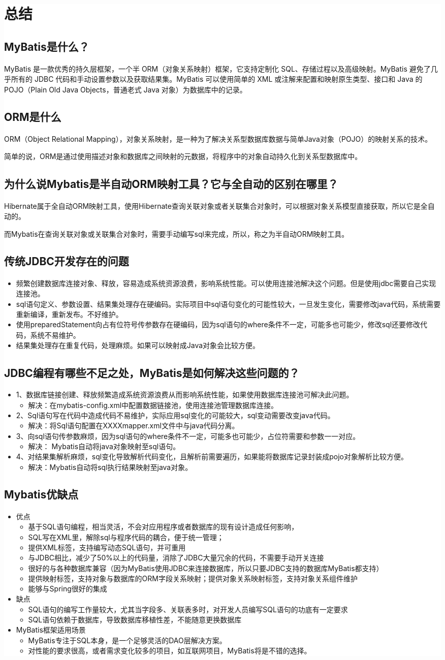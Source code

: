 # 总结

## MyBatis是什么？

MyBatis 是一款优秀的持久层框架，一个半 ORM（对象关系映射）框架，它支持定制化 SQL、存储过程以及高级映射。MyBatis 避免了几乎所有的 JDBC 代码和手动设置参数以及获取结果集。MyBatis 可以使用简单的 XML 或注解来配置和映射原生类型、接口和 Java 的 POJO（Plain Old Java Objects，普通老式 Java 对象）为数据库中的记录。

## ORM是什么

ORM（Object Relational Mapping），对象关系映射，是一种为了解决关系型数据库数据与简单Java对象（POJO）的映射关系的技术。

简单的说，ORM是通过使用描述对象和数据库之间映射的元数据，将程序中的对象自动持久化到关系型数据库中。

## 为什么说Mybatis是半自动ORM映射工具？它与全自动的区别在哪里？

Hibernate属于全自动ORM映射工具，使用Hibernate查询关联对象或者关联集合对象时，可以根据对象关系模型直接获取，所以它是全自动的。

而Mybatis在查询关联对象或关联集合对象时，需要手动编写sql来完成，所以，称之为半自动ORM映射工具。

## 传统JDBC开发存在的问题

- 频繁创建数据库连接对象、释放，容易造成系统资源浪费，影响系统性能。可以使用连接池解决这个问题。但是使用jdbc需要自己实现连接池。
- sql语句定义、参数设置、结果集处理存在硬编码。实际项目中sql语句变化的可能性较大，一旦发生变化，需要修改java代码，系统需要重新编译，重新发布。不好维护。
- 使用preparedStatement向占有位符号传参数存在硬编码，因为sql语句的where条件不一定，可能多也可能少，修改sql还要修改代码，系统不易维护。
- 结果集处理存在重复代码，处理麻烦。如果可以映射成Java对象会比较方便。

## JDBC编程有哪些不足之处，MyBatis是如何解决这些问题的？

- 1、数据库链接创建、释放频繁造成系统资源浪费从而影响系统性能，如果使用数据库连接池可解决此问题。
  - 解决：在mybatis-config.xml中配置数据链接池，使用连接池管理数据库连接。
- 2、Sql语句写在代码中造成代码不易维护，实际应用sql变化的可能较大，sql变动需要改变java代码。
  - 解决：将Sql语句配置在XXXXmapper.xml文件中与java代码分离。
- 3、向sql语句传参数麻烦，因为sql语句的where条件不一定，可能多也可能少，占位符需要和参数一一对应。
  - 解决： Mybatis自动将java对象映射至sql语句。
- 4、对结果集解析麻烦，sql变化导致解析代码变化，且解析前需要遍历，如果能将数据库记录封装成pojo对象解析比较方便。
  - 解决：Mybatis自动将sql执行结果映射至java对象。

## Mybatis优缺点

- 优点	
  - 基于SQL语句编程，相当灵活，不会对应用程序或者数据库的现有设计造成任何影响，
  - SQL写在XML里，解除sql与程序代码的耦合，便于统一管理；
  - 提供XML标签，支持编写动态SQL语句，并可重用
  - 与JDBC相比，减少了50%以上的代码量，消除了JDBC大量冗余的代码，不需要手动开关连接
  - 很好的与各种数据库兼容（因为MyBatis使用JDBC来连接数据库，所以只要JDBC支持的数据库MyBatis都支持）
  - 提供映射标签，支持对象与数据库的ORM字段关系映射；提供对象关系映射标签，支持对象关系组件维护
  - 能够与Spring很好的集成
- 缺点
  - SQL语句的编写工作量较大，尤其当字段多、关联表多时，对开发人员编写SQL语句的功底有一定要求
  - SQL语句依赖于数据库，导致数据库移植性差，不能随意更换数据库
- MyBatis框架适用场景
  - MyBatis专注于SQL本身，是一个足够灵活的DAO层解决方案。
  - 对性能的要求很高，或者需求变化较多的项目，如互联网项目，MyBatis将是不错的选择。
